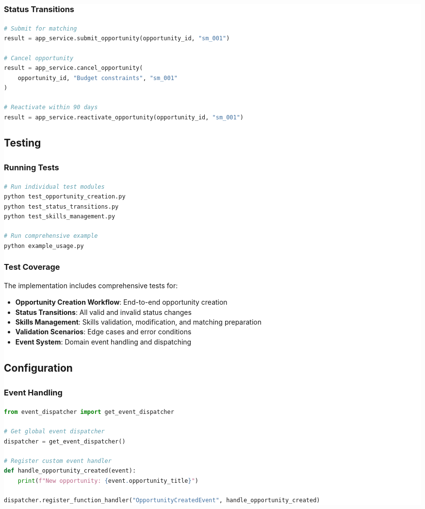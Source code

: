 ### Status Transitions

```python
# Submit for matching
result = app_service.submit_opportunity(opportunity_id, "sm_001")

# Cancel opportunity
result = app_service.cancel_opportunity(
    opportunity_id, "Budget constraints", "sm_001"
)

# Reactivate within 90 days
result = app_service.reactivate_opportunity(opportunity_id, "sm_001")
```

## Testing

### Running Tests

```bash
# Run individual test modules
python test_opportunity_creation.py
python test_status_transitions.py
python test_skills_management.py

# Run comprehensive example
python example_usage.py
```

### Test Coverage

The implementation includes comprehensive tests for:

- **Opportunity Creation Workflow**: End-to-end opportunity creation
- **Status Transitions**: All valid and invalid status changes
- **Skills Management**: Skills validation, modification, and matching preparation
- **Validation Scenarios**: Edge cases and error conditions
- **Event System**: Domain event handling and dispatching

## Configuration

### Event Handling

```python
from event_dispatcher import get_event_dispatcher

# Get global event dispatcher
dispatcher = get_event_dispatcher()

# Register custom event handler
def handle_opportunity_created(event):
    print(f"New opportunity: {event.opportunity_title}")

dispatcher.register_function_handler("OpportunityCreatedEvent", handle_opportunity_created)
```
